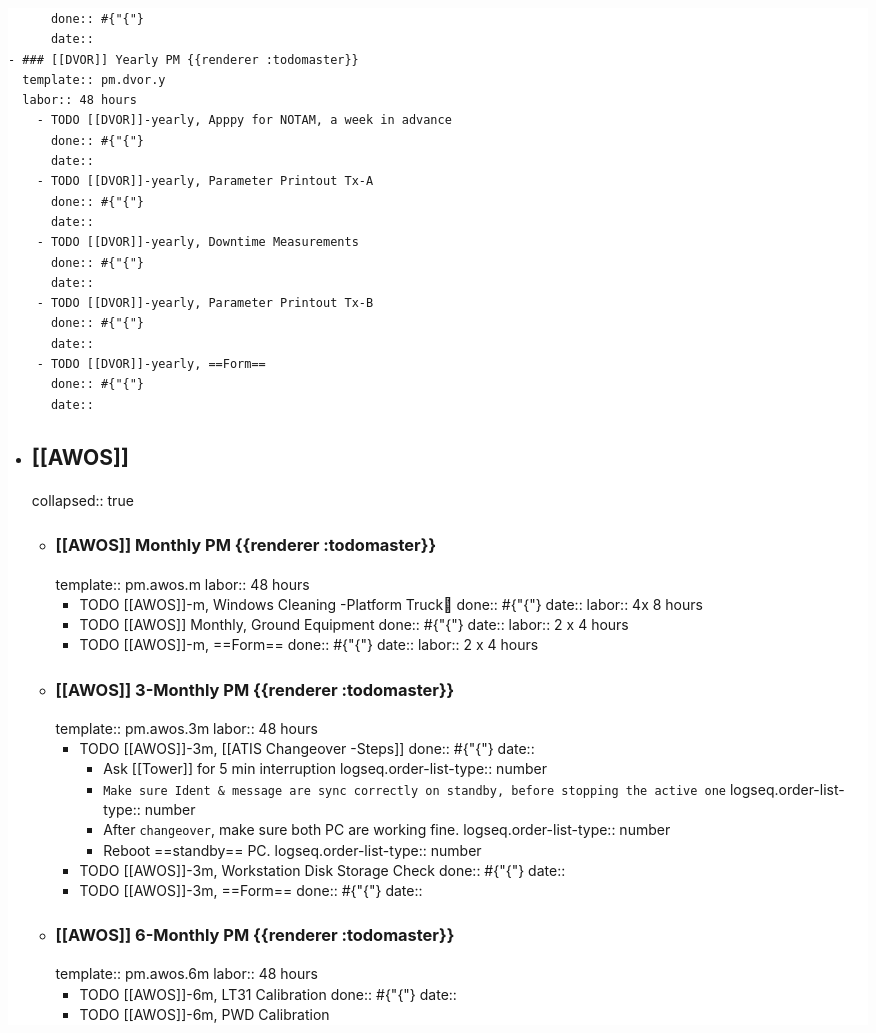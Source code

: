 		  done:: #{"{"}
		  date::
	- ### [[DVOR]] Yearly PM {{renderer :todomaster}}
	  template:: pm.dvor.y
	  labor:: 48 hours
		- TODO [[DVOR]]-yearly, Apppy for NOTAM, a week in advance 
		  done:: #{"{"}
		  date::
		- TODO [[DVOR]]-yearly, Parameter Printout Tx-A 
		  done:: #{"{"}
		  date::
		- TODO [[DVOR]]-yearly, Downtime Measurements
		  done:: #{"{"}
		  date::
		- TODO [[DVOR]]-yearly, Parameter Printout Tx-B 
		  done:: #{"{"}
		  date::
		- TODO [[DVOR]]-yearly, ==Form==
		  done:: #{"{"}
		  date::
- ## [[AWOS]]
  collapsed:: true
	- ### [[AWOS]] Monthly PM {{renderer :todomaster}}
	  template:: pm.awos.m
	  labor:: 48 hours
		- TODO [[AWOS]]-m, Windows Cleaning -Platform Truck🚛
		  done:: #{"{"}
		  date:: 
		  labor:: 4x 8 hours
		- TODO [[AWOS]] Monthly, Ground Equipment
		  done:: #{"{"}
		  date::
		  labor:: 2 x 4 hours
		- TODO [[AWOS]]-m, ==Form== 
		  done:: #{"{"}
		  date:: 
		  labor:: 2 x 4 hours
	- ### [[AWOS]] 3-Monthly PM {{renderer :todomaster}}
	  template:: pm.awos.3m
	  labor:: 48 hours
		- TODO [[AWOS]]-3m, [[ATIS Changeover -Steps]] 
		  done:: #{"{"}
		  date::
			- Ask [[Tower]] for 5 min interruption
			  logseq.order-list-type:: number
			- `Make sure Ident & message are sync correctly on standby, before stopping the active one`
			  logseq.order-list-type:: number
			- After `changeover`, make sure both PC are working fine.
			  logseq.order-list-type:: number
			- Reboot ==standby== PC.
			  logseq.order-list-type:: number
		- TODO [[AWOS]]-3m, Workstation Disk Storage Check
		  done:: #{"{"}
		  date::
		- TODO [[AWOS]]-3m, ==Form==
		  done:: #{"{"}
		  date::
	- ### [[AWOS]] 6-Monthly PM {{renderer :todomaster}}
	  template:: pm.awos.6m
	  labor:: 48 hours
		- TODO [[AWOS]]-6m, LT31 Calibration
		  done:: #{"{"}
		  date::
		- TODO [[AWOS]]-6m, PWD Calibration